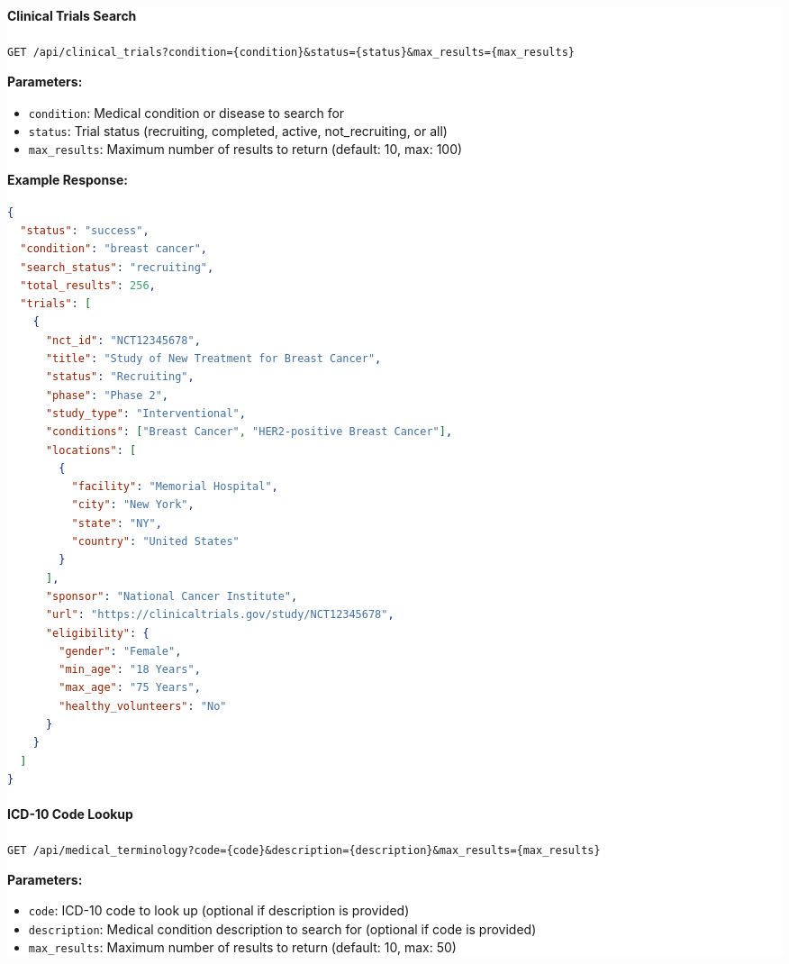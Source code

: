 #### Clinical Trials Search
```
GET /api/clinical_trials?condition={condition}&status={status}&max_results={max_results}
```

**Parameters:**
- `condition`: Medical condition or disease to search for
- `status`: Trial status (recruiting, completed, active, not_recruiting, or all)
- `max_results`: Maximum number of results to return (default: 10, max: 100)

**Example Response:**
```json
{
  "status": "success",
  "condition": "breast cancer",
  "search_status": "recruiting",
  "total_results": 256,
  "trials": [
    {
      "nct_id": "NCT12345678",
      "title": "Study of New Treatment for Breast Cancer",
      "status": "Recruiting",
      "phase": "Phase 2",
      "study_type": "Interventional",
      "conditions": ["Breast Cancer", "HER2-positive Breast Cancer"],
      "locations": [
        {
          "facility": "Memorial Hospital",
          "city": "New York",
          "state": "NY",
          "country": "United States"
        }
      ],
      "sponsor": "National Cancer Institute",
      "url": "https://clinicaltrials.gov/study/NCT12345678",
      "eligibility": {
        "gender": "Female",
        "min_age": "18 Years",
        "max_age": "75 Years",
        "healthy_volunteers": "No"
      }
    }
  ]
}
```

#### ICD-10 Code Lookup
```
GET /api/medical_terminology?code={code}&description={description}&max_results={max_results}
```

**Parameters:**
- `code`: ICD-10 code to look up (optional if description is provided)
- `description`: Medical condition description to search for (optional if code is provided)
- `max_results`: Maximum number of results to return (default: 10, max: 50)
